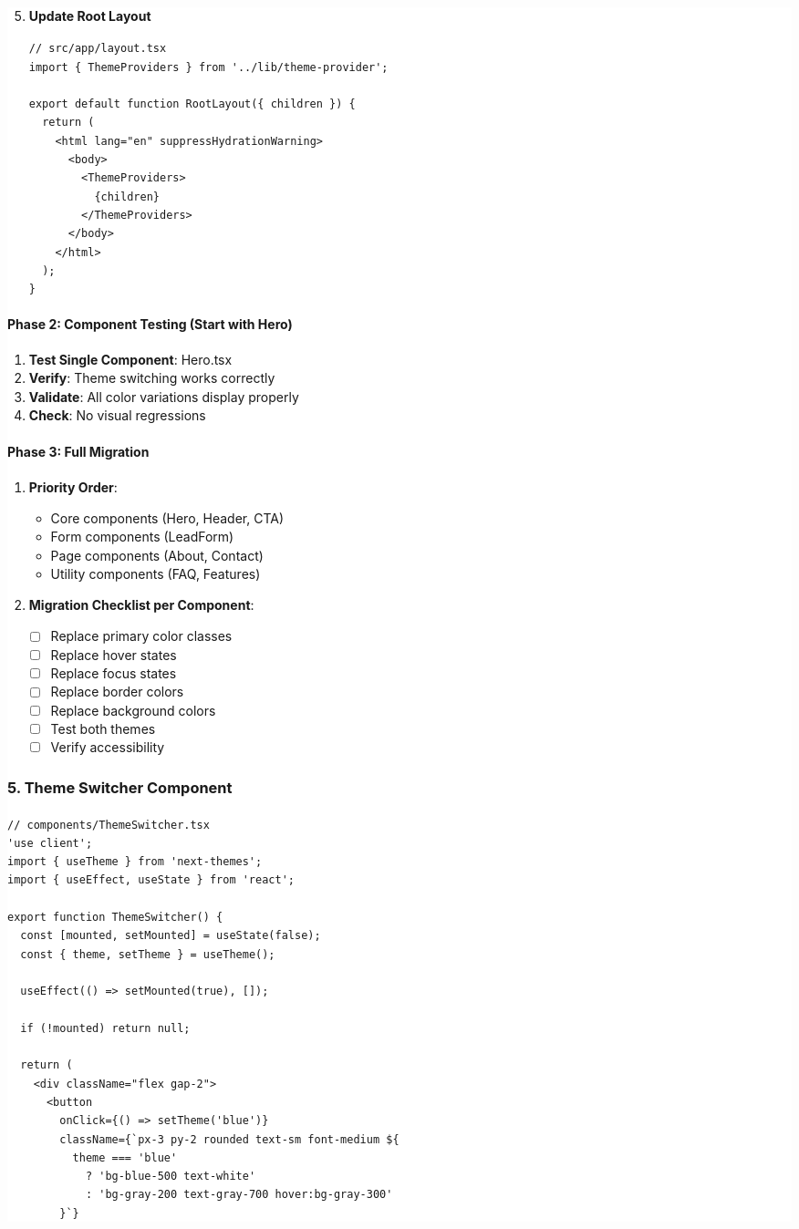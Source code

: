 5. **Update Root Layout**
   ```tsx
   // src/app/layout.tsx
   import { ThemeProviders } from '../lib/theme-provider';
   
   export default function RootLayout({ children }) {
     return (
       <html lang="en" suppressHydrationWarning>
         <body>
           <ThemeProviders>
             {children}
           </ThemeProviders>
         </body>
       </html>
     );
   }
   ```

#### Phase 2: Component Testing (Start with Hero)
1. **Test Single Component**: Hero.tsx
2. **Verify**: Theme switching works correctly
3. **Validate**: All color variations display properly
4. **Check**: No visual regressions

#### Phase 3: Full Migration
1. **Priority Order**:
   - Core components (Hero, Header, CTA)
   - Form components (LeadForm)
   - Page components (About, Contact)
   - Utility components (FAQ, Features)

2. **Migration Checklist per Component**:
   - [ ] Replace primary color classes
   - [ ] Replace hover states
   - [ ] Replace focus states
   - [ ] Replace border colors
   - [ ] Replace background colors
   - [ ] Test both themes
   - [ ] Verify accessibility

### 5. Theme Switcher Component

```tsx
// components/ThemeSwitcher.tsx
'use client';
import { useTheme } from 'next-themes';
import { useEffect, useState } from 'react';

export function ThemeSwitcher() {
  const [mounted, setMounted] = useState(false);
  const { theme, setTheme } = useTheme();

  useEffect(() => setMounted(true), []);

  if (!mounted) return null;

  return (
    <div className="flex gap-2">
      <button
        onClick={() => setTheme('blue')}
        className={`px-3 py-2 rounded text-sm font-medium ${
          theme === 'blue'
            ? 'bg-blue-500 text-white'
            : 'bg-gray-200 text-gray-700 hover:bg-gray-300'
        }`}
```